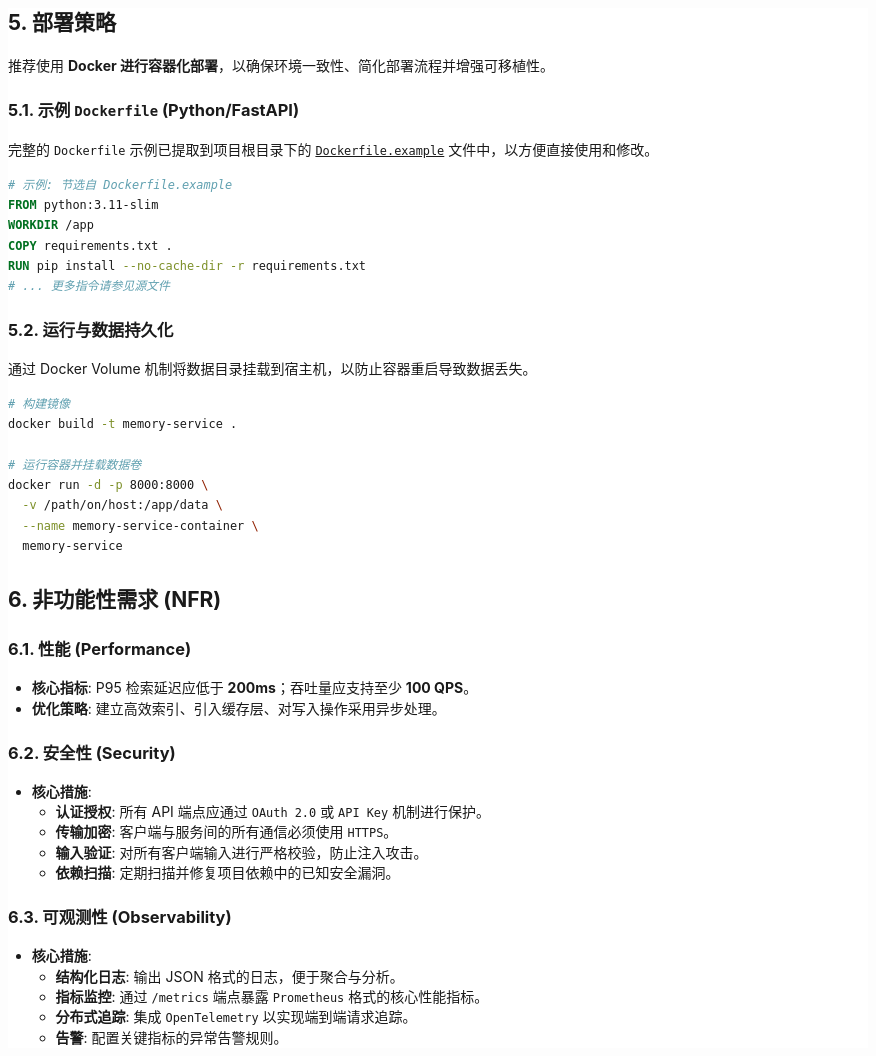 ## 5. 部署策略

推荐使用 **Docker 进行容器化部署**，以确保环境一致性、简化部署流程并增强可移植性。

### 5.1. 示例 `Dockerfile` (Python/FastAPI)

完整的 `Dockerfile` 示例已提取到项目根目录下的 [`Dockerfile.example`](../../Dockerfile.example) 文件中，以方便直接使用和修改。

```dockerfile
# 示例: 节选自 Dockerfile.example
FROM python:3.11-slim
WORKDIR /app
COPY requirements.txt .
RUN pip install --no-cache-dir -r requirements.txt
# ... 更多指令请参见源文件
```

### 5.2. 运行与数据持久化

通过 Docker Volume 机制将数据目录挂载到宿主机，以防止容器重启导致数据丢失。

```bash
# 构建镜像
docker build -t memory-service .

# 运行容器并挂载数据卷
docker run -d -p 8000:8000 \
  -v /path/on/host:/app/data \
  --name memory-service-container \
  memory-service
```

## 6. 非功能性需求 (NFR)

### 6.1. 性能 (Performance)

- **核心指标**: P95 检索延迟应低于 **200ms**；吞吐量应支持至少 **100 QPS**。
- **优化策略**: 建立高效索引、引入缓存层、对写入操作采用异步处理。

### 6.2. 安全性 (Security)

- **核心措施**:
  - **认证授权**: 所有 API 端点应通过 `OAuth 2.0` 或 `API Key` 机制进行保护。
  - **传输加密**: 客户端与服务间的所有通信必须使用 `HTTPS`。
  - **输入验证**: 对所有客户端输入进行严格校验，防止注入攻击。
  - **依赖扫描**: 定期扫描并修复项目依赖中的已知安全漏洞。

### 6.3. 可观测性 (Observability)

- **核心措施**:
  - **结构化日志**: 输出 JSON 格式的日志，便于聚合与分析。
  - **指标监控**: 通过 `/metrics` 端点暴露 `Prometheus` 格式的核心性能指标。
  - **分布式追踪**: 集成 `OpenTelemetry` 以实现端到端请求追踪。
  - **告警**: 配置关键指标的异常告警规则。
